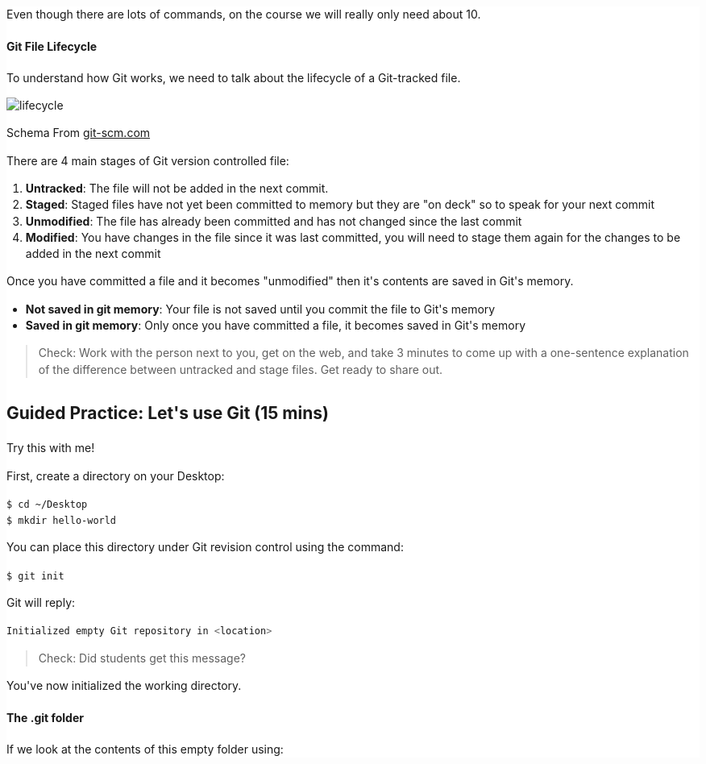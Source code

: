 Even though there are lots of commands, on the course we will really only need about 10.


#### Git File Lifecycle

To understand how Git works, we need to talk about the lifecycle of a Git-tracked file.

![lifecycle](https://cloud.githubusercontent.com/assets/40461/8226866/62730b4c-159a-11e5-89cd-20b72ed1de45.png)

Schema From [git-scm.com](https://git-scm.com/book/en/v2/Git-Basics-Recording-Changes-to-the-Repository)

There are 4 main stages of Git version controlled file:

1. **Untracked**: The file will not be added in the next commit.
2. **Staged**: Staged files have not yet been committed to memory but they are "on deck" so to speak for your next commit
3. **Unmodified**: The file has already been committed and has not changed since the last commit
4. **Modified**: You have changes in the file since it was last committed, you will need to stage them again for the changes to be added in the next commit

Once you have committed a file and it becomes "unmodified" then it's contents are saved in Git's memory.

- **Not saved in git memory**: Your file is not saved until you commit the file to Git's memory
- **Saved in git memory**: Only once you have committed a file, it becomes saved in Git's memory

> Check: Work with the person next to you, get on the web, and take 3 minutes to come up with a one-sentence explanation of the difference between untracked and stage files. Get ready to share out.

## Guided Practice: Let's use Git (15 mins)

Try this with me!

First, create a directory on your Desktop:

```bash
$ cd ~/Desktop
$ mkdir hello-world
```

You can place this directory under Git revision control using the command:

```bash
$ git init
```

Git will reply:

```bash
Initialized empty Git repository in <location>
```
> Check: Did students get this message?

You've now initialized the working directory.

#### The .git folder

If we look at the contents of this empty folder using:
